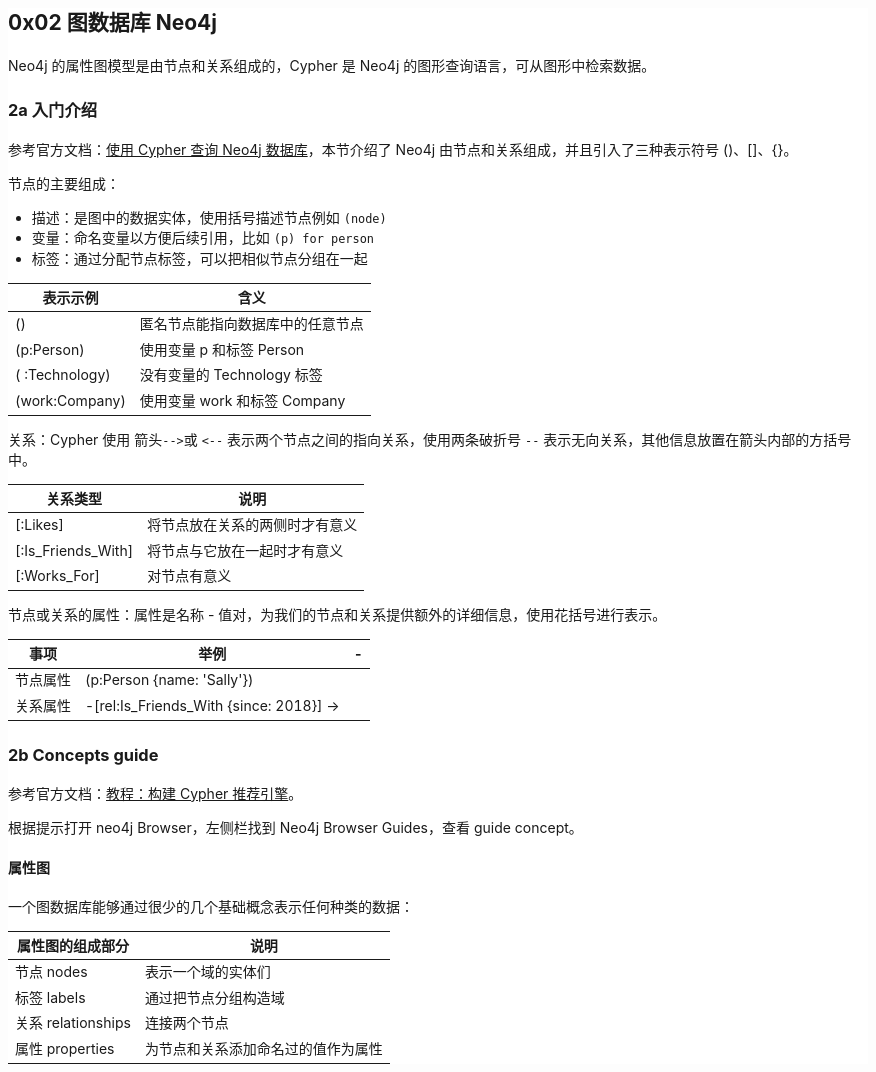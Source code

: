 ## 0x02 图数据库 Neo4j

Neo4j 的属性图模型是由节点和关系组成的，Cypher 是 Neo4j 的图形查询语言，可从图形中检索数据。

### 2a 入门介绍

参考官方文档：[使用 Cypher 查询 Neo4j 数据库](https://neo4j.com/docs/getting-started/cypher-intro/)，本节介绍了 Neo4j 由节点和关系组成，并且引入了三种表示符号 ()、\[\]、{}。

节点的主要组成：

-   描述：是图中的数据实体，使用括号描述节点例如 `(node)`
-   变量：命名变量以方便后续引用，比如 `(p) for person`
-   标签：通过分配节点标签，可以把相似节点分组在一起

| 表示示例 | 含义  |
| --- | --- |
| ()  | 匿名节点能指向数据库中的任意节点 |
| (p:Person) | 使用变量 p 和标签 Person |
| ( :Technology) | 没有变量的 Technology 标签 |
| (work:Company) | 使用变量 work 和标签 Company |

关系：Cypher 使用 箭头`-->`或 `<--` 表示两个节点之间的指向关系，使用两条破折号 `--` 表示无向关系，其他信息放置在箭头内部的方括号中。

| 关系类型 | 说明  |
| --- | --- |
| \[:Likes\] | 将节点放在关系的两侧时才有意义 |
| \[:Is\_Friends\_With\] | 将节点与它放在一起时才有意义 |
| \[:Works\_For\] | 对节点有意义 |

节点或关系的属性：属性是名称 - 值对，为我们的节点和关系提供额外的详细信息，使用花括号进行表示。

| 事项  | 举例  | \-  |
| --- | --- | --- |
| 节点属性 | (p:Person {name: 'Sally'}) |     |
| 关系属性 | \-\[rel:Is\_Friends\_With {since: 2018}\] -> |

### 2b Concepts guide

参考官方文档：[教程：构建 Cypher 推荐引擎](https://neo4j.com/docs/getting-started/appendix/tutorials/guide-build-a-recommendation-engine/)。

根据提示打开 neo4j Browser，左侧栏找到 Neo4j Browser Guides，查看 guide concept。

#### 属性图

一个图数据库能够通过很少的几个基础概念表示任何种类的数据：

| 属性图的组成部分 | 说明  |
| --- | --- |
| 节点 nodes | 表示一个域的实体们 |
| 标签 labels | 通过把节点分组构造域 |
| 关系 relationships | 连接两个节点 |
| 属性 properties | 为节点和关系添加命名过的值作为属性 |
